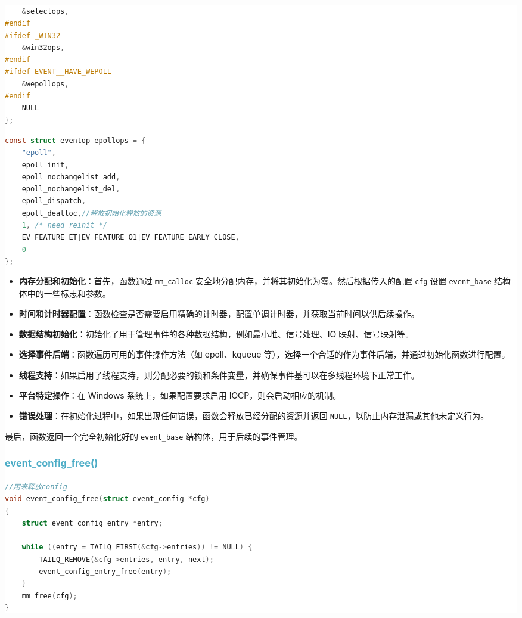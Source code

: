 ~~~c
	&selectops,
#endif
#ifdef _WIN32
	&win32ops,
#endif
#ifdef EVENT__HAVE_WEPOLL
	&wepollops,
#endif
	NULL
};

~~~

~~~c
const struct eventop epollops = {
	"epoll",
	epoll_init,
	epoll_nochangelist_add,
	epoll_nochangelist_del,
	epoll_dispatch,
	epoll_dealloc,//释放初始化释放的资源
	1, /* need reinit */
	EV_FEATURE_ET|EV_FEATURE_O1|EV_FEATURE_EARLY_CLOSE,
	0
};
~~~


- **内存分配和初始化**：首先，函数通过 `mm_calloc` 安全地分配内存，并将其初始化为零。然后根据传入的配置 `cfg` 设置 `event_base` 结构体中的一些标志和参数。
    
- **时间和计时器配置**：函数检查是否需要启用精确的计时器，配置单调计时器，并获取当前时间以供后续操作。
    
- **数据结构初始化**：初始化了用于管理事件的各种数据结构，例如最小堆、信号处理、IO 映射、信号映射等。
    
- **选择事件后端**：函数遍历可用的事件操作方法（如 epoll、kqueue 等），选择一个合适的作为事件后端，并通过初始化函数进行配置。
    
- **线程支持**：如果启用了线程支持，则分配必要的锁和条件变量，并确保事件基可以在多线程环境下正常工作。
    
- **平台特定操作**：在 Windows 系统上，如果配置要求启用 IOCP，则会启动相应的机制。
    
- **错误处理**：在初始化过程中，如果出现任何错误，函数会释放已经分配的资源并返回 `NULL`，以防止内存泄漏或其他未定义行为。

最后，函数返回一个完全初始化好的 `event_base` 结构体，用于后续的事件管理。


### <font color="#4bacc6">event_config_free()</font>
```cpp
//用来释放config
void event_config_free(struct event_config *cfg)
{
	struct event_config_entry *entry;

	while ((entry = TAILQ_FIRST(&cfg->entries)) != NULL) {
		TAILQ_REMOVE(&cfg->entries, entry, next);
		event_config_entry_free(entry);
	}
	mm_free(cfg);
}
```
